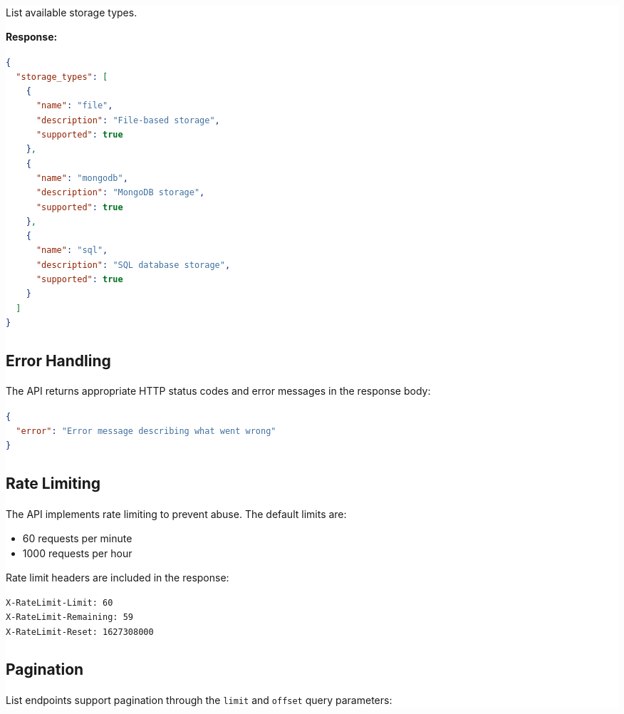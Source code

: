 List available storage types.

**Response:**

```json
{
  "storage_types": [
    {
      "name": "file",
      "description": "File-based storage",
      "supported": true
    },
    {
      "name": "mongodb",
      "description": "MongoDB storage",
      "supported": true
    },
    {
      "name": "sql",
      "description": "SQL database storage",
      "supported": true
    }
  ]
}
```

## Error Handling

The API returns appropriate HTTP status codes and error messages in the response body:

```json
{
  "error": "Error message describing what went wrong"
}
```

## Rate Limiting

The API implements rate limiting to prevent abuse. The default limits are:

- 60 requests per minute
- 1000 requests per hour

Rate limit headers are included in the response:

```
X-RateLimit-Limit: 60
X-RateLimit-Remaining: 59
X-RateLimit-Reset: 1627308000
```

## Pagination

List endpoints support pagination through the `limit` and `offset` query parameters:
